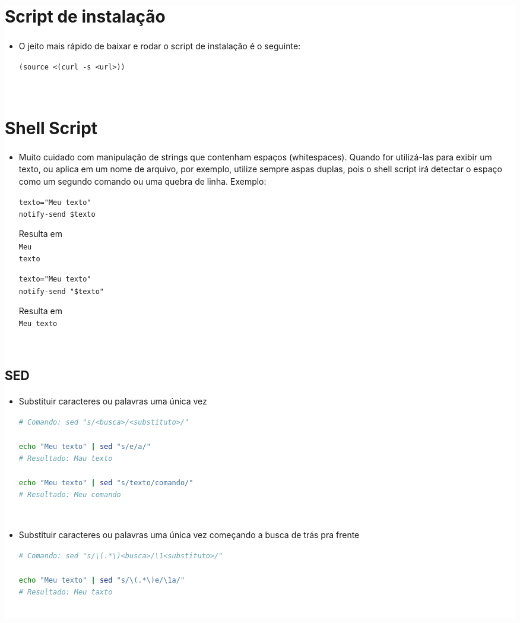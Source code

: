 # Script de instalação
* O jeito mais rápido de baixar e rodar o script de instalação é o seguinte:
  ```
  (source <(curl -s <url>))
  ```

<br>

# Shell Script
* Muito cuidado com manipulação de strings que contenham espaços (whitespaces). Quando for utilizá-las para exibir um texto, ou aplica em um nome de arquivo, por exemplo, utilize sempre aspas duplas, pois o shell script irá detectar o espaço como um segundo comando ou uma quebra de linha.
  Exemplo:
  ```
  texto="Meu texto"
  notify-send $texto
  ```
  Resulta em<br>
  `Meu`<br>
  `texto`
  
  ```
  texto="Meu texto"
  notify-send "$texto"
  ```
  Resulta em<br>
  `Meu texto`

<br>

## SED
* Substituir caracteres ou palavras uma única vez
  ```bash
  # Comando: sed "s/<busca>/<substituto>/"

  echo "Meu texto" | sed "s/e/a/"
  # Resultado: Mau texto

  echo "Meu texto" | sed "s/texto/comando/"
  # Resultado: Meu comando
  ```
  <br>

* Substituir caracteres ou palavras uma única vez começando a busca de trás pra frente
  ```bash
  # Comando: sed "s/\(.*\)<busca>/\1<substituto>/"

  echo "Meu texto" | sed "s/\(.*\)e/\1a/"
  # Resultado: Meu taxto
  ```
  <br>
